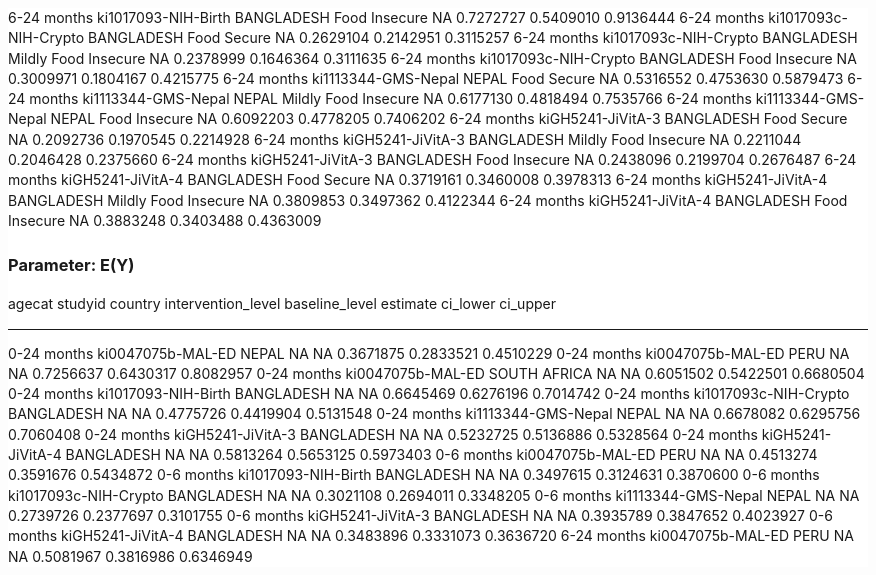 6-24 months   ki1017093-NIH-Birth     BANGLADESH     Food Insecure          NA                0.7272727   0.5409010   0.9136444
6-24 months   ki1017093c-NIH-Crypto   BANGLADESH     Food Secure            NA                0.2629104   0.2142951   0.3115257
6-24 months   ki1017093c-NIH-Crypto   BANGLADESH     Mildly Food Insecure   NA                0.2378999   0.1646364   0.3111635
6-24 months   ki1017093c-NIH-Crypto   BANGLADESH     Food Insecure          NA                0.3009971   0.1804167   0.4215775
6-24 months   ki1113344-GMS-Nepal     NEPAL          Food Secure            NA                0.5316552   0.4753630   0.5879473
6-24 months   ki1113344-GMS-Nepal     NEPAL          Mildly Food Insecure   NA                0.6177130   0.4818494   0.7535766
6-24 months   ki1113344-GMS-Nepal     NEPAL          Food Insecure          NA                0.6092203   0.4778205   0.7406202
6-24 months   kiGH5241-JiVitA-3       BANGLADESH     Food Secure            NA                0.2092736   0.1970545   0.2214928
6-24 months   kiGH5241-JiVitA-3       BANGLADESH     Mildly Food Insecure   NA                0.2211044   0.2046428   0.2375660
6-24 months   kiGH5241-JiVitA-3       BANGLADESH     Food Insecure          NA                0.2438096   0.2199704   0.2676487
6-24 months   kiGH5241-JiVitA-4       BANGLADESH     Food Secure            NA                0.3719161   0.3460008   0.3978313
6-24 months   kiGH5241-JiVitA-4       BANGLADESH     Mildly Food Insecure   NA                0.3809853   0.3497362   0.4122344
6-24 months   kiGH5241-JiVitA-4       BANGLADESH     Food Insecure          NA                0.3883248   0.3403488   0.4363009


### Parameter: E(Y)


agecat        studyid                 country        intervention_level   baseline_level     estimate    ci_lower    ci_upper
------------  ----------------------  -------------  -------------------  ---------------  ----------  ----------  ----------
0-24 months   ki0047075b-MAL-ED       NEPAL          NA                   NA                0.3671875   0.2833521   0.4510229
0-24 months   ki0047075b-MAL-ED       PERU           NA                   NA                0.7256637   0.6430317   0.8082957
0-24 months   ki0047075b-MAL-ED       SOUTH AFRICA   NA                   NA                0.6051502   0.5422501   0.6680504
0-24 months   ki1017093-NIH-Birth     BANGLADESH     NA                   NA                0.6645469   0.6276196   0.7014742
0-24 months   ki1017093c-NIH-Crypto   BANGLADESH     NA                   NA                0.4775726   0.4419904   0.5131548
0-24 months   ki1113344-GMS-Nepal     NEPAL          NA                   NA                0.6678082   0.6295756   0.7060408
0-24 months   kiGH5241-JiVitA-3       BANGLADESH     NA                   NA                0.5232725   0.5136886   0.5328564
0-24 months   kiGH5241-JiVitA-4       BANGLADESH     NA                   NA                0.5813264   0.5653125   0.5973403
0-6 months    ki0047075b-MAL-ED       PERU           NA                   NA                0.4513274   0.3591676   0.5434872
0-6 months    ki1017093-NIH-Birth     BANGLADESH     NA                   NA                0.3497615   0.3124631   0.3870600
0-6 months    ki1017093c-NIH-Crypto   BANGLADESH     NA                   NA                0.3021108   0.2694011   0.3348205
0-6 months    ki1113344-GMS-Nepal     NEPAL          NA                   NA                0.2739726   0.2377697   0.3101755
0-6 months    kiGH5241-JiVitA-3       BANGLADESH     NA                   NA                0.3935789   0.3847652   0.4023927
0-6 months    kiGH5241-JiVitA-4       BANGLADESH     NA                   NA                0.3483896   0.3331073   0.3636720
6-24 months   ki0047075b-MAL-ED       PERU           NA                   NA                0.5081967   0.3816986   0.6346949